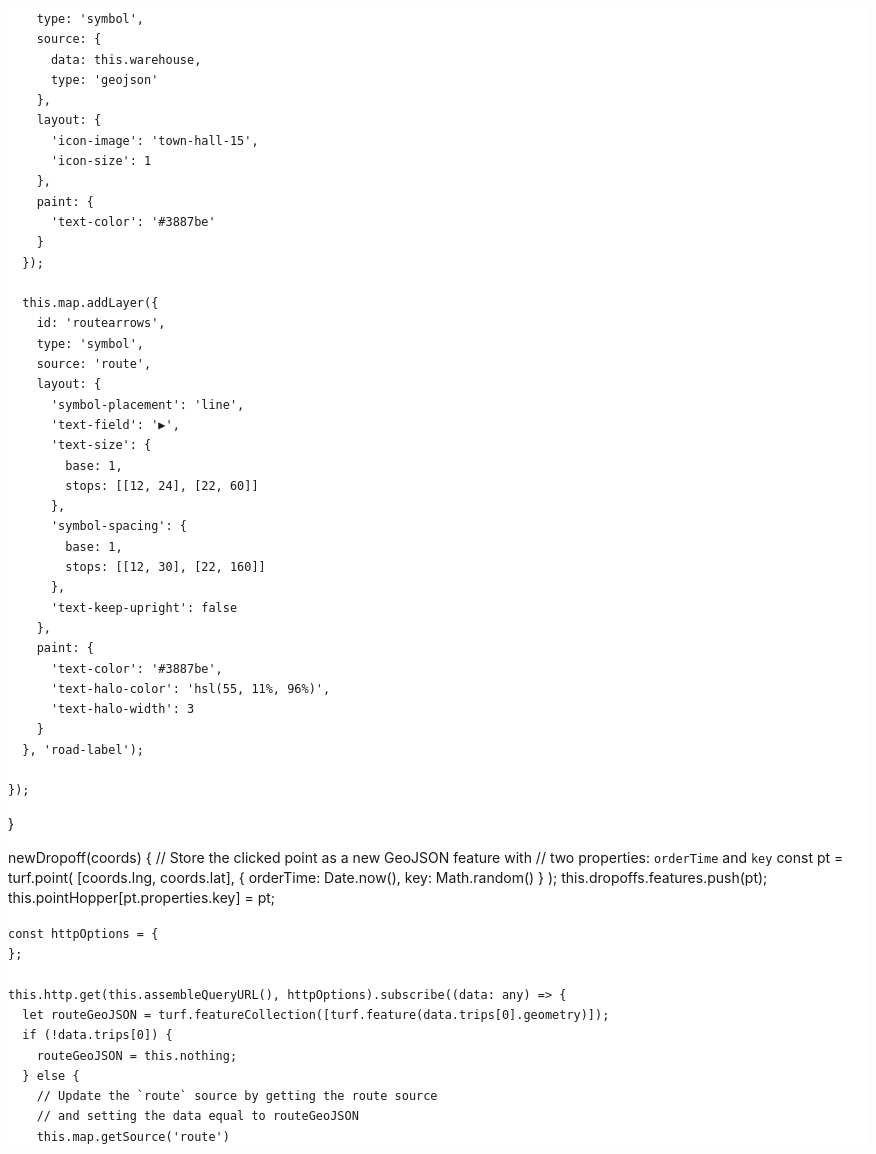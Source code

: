         type: 'symbol',
        source: {
          data: this.warehouse,
          type: 'geojson'
        },
        layout: {
          'icon-image': 'town-hall-15',
          'icon-size': 1
        },
        paint: {
          'text-color': '#3887be'
        }
      });

      this.map.addLayer({
        id: 'routearrows',
        type: 'symbol',
        source: 'route',
        layout: {
          'symbol-placement': 'line',
          'text-field': '▶',
          'text-size': {
            base: 1,
            stops: [[12, 24], [22, 60]]
          },
          'symbol-spacing': {
            base: 1,
            stops: [[12, 30], [22, 160]]
          },
          'text-keep-upright': false
        },
        paint: {
          'text-color': '#3887be',
          'text-halo-color': 'hsl(55, 11%, 96%)',
          'text-halo-width': 3
        }
      }, 'road-label');

    });

  }

  newDropoff(coords) {
    // Store the clicked point as a new GeoJSON feature with
    // two properties: `orderTime` and `key`
    const pt = turf.point(
      [coords.lng, coords.lat],
      {
        orderTime: Date.now(),
        key: Math.random()
      }
    );
    this.dropoffs.features.push(pt);
    this.pointHopper[pt.properties.key] = pt;

    const httpOptions = {
    };

    this.http.get(this.assembleQueryURL(), httpOptions).subscribe((data: any) => {
      let routeGeoJSON = turf.featureCollection([turf.feature(data.trips[0].geometry)]);
      if (!data.trips[0]) {
        routeGeoJSON = this.nothing;
      } else {
        // Update the `route` source by getting the route source
        // and setting the data equal to routeGeoJSON
        this.map.getSource('route')